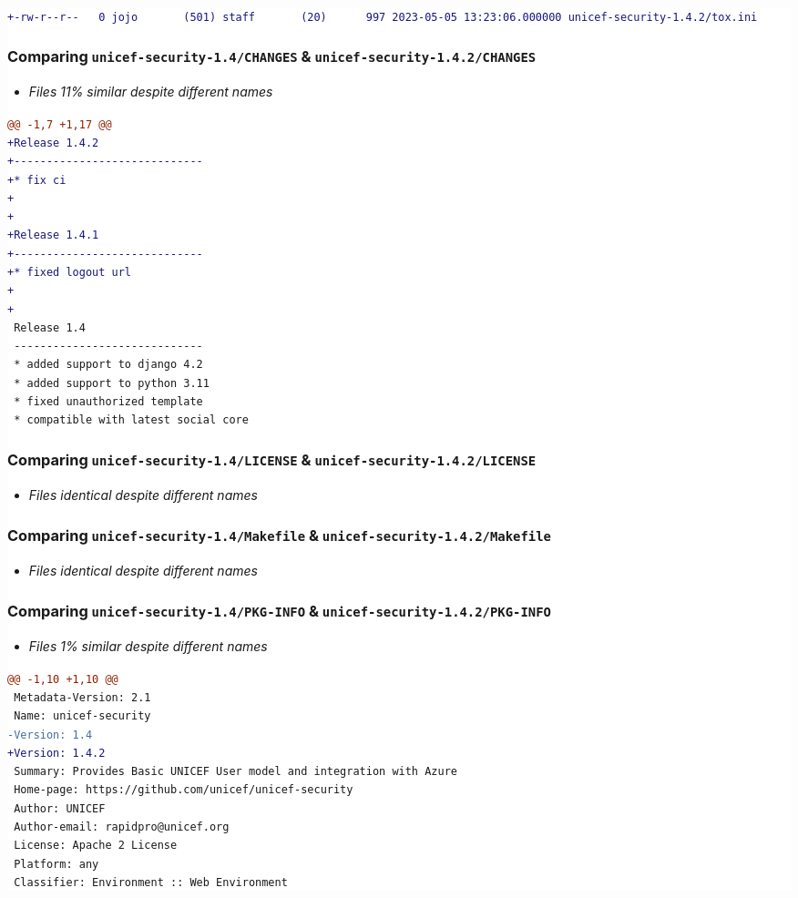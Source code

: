```diff
+-rw-r--r--   0 jojo       (501) staff       (20)      997 2023-05-05 13:23:06.000000 unicef-security-1.4.2/tox.ini
```

### Comparing `unicef-security-1.4/CHANGES` & `unicef-security-1.4.2/CHANGES`

 * *Files 11% similar despite different names*

```diff
@@ -1,7 +1,17 @@
+Release 1.4.2
+-----------------------------
+* fix ci
+
+
+Release 1.4.1
+-----------------------------
+* fixed logout url
+
+
 Release 1.4
 -----------------------------
 * added support to django 4.2
 * added support to python 3.11
 * fixed unauthorized template
 * compatible with latest social core
```

### Comparing `unicef-security-1.4/LICENSE` & `unicef-security-1.4.2/LICENSE`

 * *Files identical despite different names*

### Comparing `unicef-security-1.4/Makefile` & `unicef-security-1.4.2/Makefile`

 * *Files identical despite different names*

### Comparing `unicef-security-1.4/PKG-INFO` & `unicef-security-1.4.2/PKG-INFO`

 * *Files 1% similar despite different names*

```diff
@@ -1,10 +1,10 @@
 Metadata-Version: 2.1
 Name: unicef-security
-Version: 1.4
+Version: 1.4.2
 Summary: Provides Basic UNICEF User model and integration with Azure
 Home-page: https://github.com/unicef/unicef-security
 Author: UNICEF
 Author-email: rapidpro@unicef.org
 License: Apache 2 License
 Platform: any
 Classifier: Environment :: Web Environment
```
